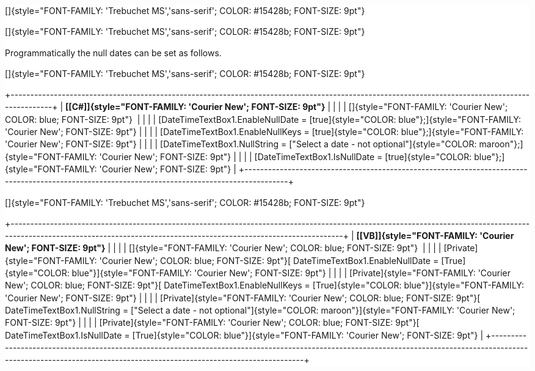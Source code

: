 []{style="FONT-FAMILY: 'Trebuchet MS','sans-serif'; COLOR: #15428b; FONT-SIZE: 9pt"} 

[]{style="FONT-FAMILY: 'Trebuchet MS','sans-serif'; COLOR: #15428b; FONT-SIZE: 9pt"} 

Programmatically the null dates can be set as follows.

[]{style="FONT-FAMILY: 'Trebuchet MS','sans-serif'; COLOR: #15428b; FONT-SIZE: 9pt"} 

+------------------------------------------------------------------------------------------------------------------------------------------------+
| **[\[C#\]]{style="FONT-FAMILY: 'Courier New'; FONT-SIZE: 9pt"}**                                                                               |
|                                                                                                                                                |
| []{style="FONT-FAMILY: 'Courier New'; COLOR: blue; FONT-SIZE: 9pt"}                                                                            |
|                                                                                                                                                |
| [DateTimeTextBox1.EnableNullDate = [true]{style="COLOR: blue"};]{style="FONT-FAMILY: 'Courier New'; FONT-SIZE: 9pt"}                           |
|                                                                                                                                                |
| [DateTimeTextBox1.EnableNullKeys = [true]{style="COLOR: blue"};]{style="FONT-FAMILY: 'Courier New'; FONT-SIZE: 9pt"}                           |
|                                                                                                                                                |
| [DateTimeTextBox1.NullString = [\"Select a date - not optional\"]{style="COLOR: maroon"};]{style="FONT-FAMILY: 'Courier New'; FONT-SIZE: 9pt"} |
|                                                                                                                                                |
| [DateTimeTextBox1.IsNullDate = [true]{style="COLOR: blue"};]{style="FONT-FAMILY: 'Courier New'; FONT-SIZE: 9pt"}                               |
+------------------------------------------------------------------------------------------------------------------------------------------------+

[]{style="FONT-FAMILY: 'Trebuchet MS','sans-serif'; COLOR: #15428b; FONT-SIZE: 9pt"} 

+--------------------------------------------------------------------------------------------------------------------------------------------------------------------------------------------------------------------------+
| **[\[VB\]]{style="FONT-FAMILY: 'Courier New'; FONT-SIZE: 9pt"}**                                                                                                                                                         |
|                                                                                                                                                                                                                          |
| []{style="FONT-FAMILY: 'Courier New'; COLOR: blue; FONT-SIZE: 9pt"}                                                                                                                                                      |
|                                                                                                                                                                                                                          |
| [Private]{style="FONT-FAMILY: 'Courier New'; COLOR: blue; FONT-SIZE: 9pt"}[ DateTimeTextBox1.EnableNullDate = [True]{style="COLOR: blue"}]{style="FONT-FAMILY: 'Courier New'; FONT-SIZE: 9pt"}                           |
|                                                                                                                                                                                                                          |
| [Private]{style="FONT-FAMILY: 'Courier New'; COLOR: blue; FONT-SIZE: 9pt"}[ DateTimeTextBox1.EnableNullKeys = [True]{style="COLOR: blue"}]{style="FONT-FAMILY: 'Courier New'; FONT-SIZE: 9pt"}                           |
|                                                                                                                                                                                                                          |
| [Private]{style="FONT-FAMILY: 'Courier New'; COLOR: blue; FONT-SIZE: 9pt"}[ DateTimeTextBox1.NullString = [\"Select a date - not optional\"]{style="COLOR: maroon"}]{style="FONT-FAMILY: 'Courier New'; FONT-SIZE: 9pt"} |
|                                                                                                                                                                                                                          |
| [Private]{style="FONT-FAMILY: 'Courier New'; COLOR: blue; FONT-SIZE: 9pt"}[ DateTimeTextBox1.IsNullDate = [True]{style="COLOR: blue"}]{style="FONT-FAMILY: 'Courier New'; FONT-SIZE: 9pt"}                               |
+--------------------------------------------------------------------------------------------------------------------------------------------------------------------------------------------------------------------------+
